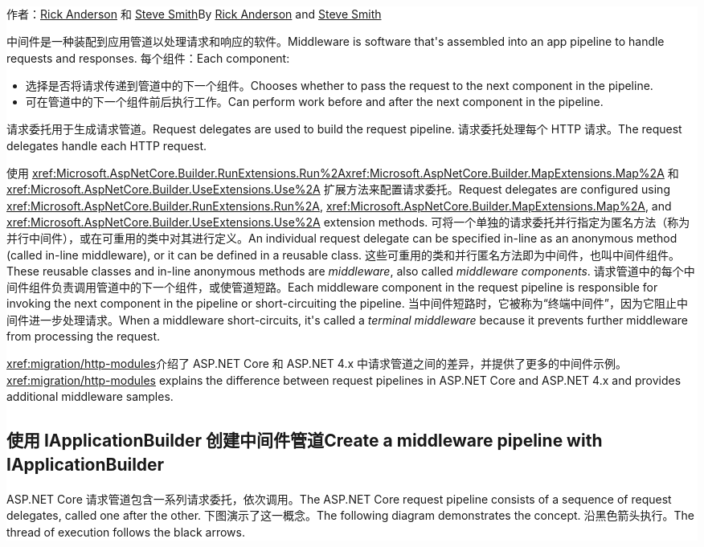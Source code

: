 <span data-ttu-id="06a4c-325">作者：[Rick Anderson](https://twitter.com/RickAndMSFT) 和 [Steve Smith](https://ardalis.com/)</span><span class="sxs-lookup"><span data-stu-id="06a4c-325">By [Rick Anderson](https://twitter.com/RickAndMSFT) and [Steve Smith](https://ardalis.com/)</span></span>

<span data-ttu-id="06a4c-326">中间件是一种装配到应用管道以处理请求和响应的软件。</span><span class="sxs-lookup"><span data-stu-id="06a4c-326">Middleware is software that's assembled into an app pipeline to handle requests and responses.</span></span> <span data-ttu-id="06a4c-327">每个组件：</span><span class="sxs-lookup"><span data-stu-id="06a4c-327">Each component:</span></span>

* <span data-ttu-id="06a4c-328">选择是否将请求传递到管道中的下一个组件。</span><span class="sxs-lookup"><span data-stu-id="06a4c-328">Chooses whether to pass the request to the next component in the pipeline.</span></span>
* <span data-ttu-id="06a4c-329">可在管道中的下一个组件前后执行工作。</span><span class="sxs-lookup"><span data-stu-id="06a4c-329">Can perform work before and after the next component in the pipeline.</span></span>

<span data-ttu-id="06a4c-330">请求委托用于生成请求管道。</span><span class="sxs-lookup"><span data-stu-id="06a4c-330">Request delegates are used to build the request pipeline.</span></span> <span data-ttu-id="06a4c-331">请求委托处理每个 HTTP 请求。</span><span class="sxs-lookup"><span data-stu-id="06a4c-331">The request delegates handle each HTTP request.</span></span>

<span data-ttu-id="06a4c-332">使用 <xref:Microsoft.AspNetCore.Builder.RunExtensions.Run%2A><xref:Microsoft.AspNetCore.Builder.MapExtensions.Map%2A> 和 <xref:Microsoft.AspNetCore.Builder.UseExtensions.Use%2A> 扩展方法来配置请求委托。</span><span class="sxs-lookup"><span data-stu-id="06a4c-332">Request delegates are configured using <xref:Microsoft.AspNetCore.Builder.RunExtensions.Run%2A>, <xref:Microsoft.AspNetCore.Builder.MapExtensions.Map%2A>, and <xref:Microsoft.AspNetCore.Builder.UseExtensions.Use%2A> extension methods.</span></span> <span data-ttu-id="06a4c-333">可将一个单独的请求委托并行指定为匿名方法（称为并行中间件），或在可重用的类中对其进行定义。</span><span class="sxs-lookup"><span data-stu-id="06a4c-333">An individual request delegate can be specified in-line as an anonymous method (called in-line middleware), or it can be defined in a reusable class.</span></span> <span data-ttu-id="06a4c-334">这些可重用的类和并行匿名方法即为中间件，也叫中间件组件。</span><span class="sxs-lookup"><span data-stu-id="06a4c-334">These reusable classes and in-line anonymous methods are *middleware*, also called *middleware components*.</span></span> <span data-ttu-id="06a4c-335">请求管道中的每个中间件组件负责调用管道中的下一个组件，或使管道短路。</span><span class="sxs-lookup"><span data-stu-id="06a4c-335">Each middleware component in the request pipeline is responsible for invoking the next component in the pipeline or short-circuiting the pipeline.</span></span> <span data-ttu-id="06a4c-336">当中间件短路时，它被称为“终端中间件”，因为它阻止中间件进一步处理请求。</span><span class="sxs-lookup"><span data-stu-id="06a4c-336">When a middleware short-circuits, it's called a *terminal middleware* because it prevents further middleware from processing the request.</span></span>

<span data-ttu-id="06a4c-337"><xref:migration/http-modules>介绍了 ASP.NET Core 和 ASP.NET 4.x 中请求管道之间的差异，并提供了更多的中间件示例。</span><span class="sxs-lookup"><span data-stu-id="06a4c-337"><xref:migration/http-modules> explains the difference between request pipelines in ASP.NET Core and ASP.NET 4.x and provides additional middleware samples.</span></span>

## <a name="create-a-middleware-pipeline-with-iapplicationbuilder"></a><span data-ttu-id="06a4c-338">使用 IApplicationBuilder 创建中间件管道</span><span class="sxs-lookup"><span data-stu-id="06a4c-338">Create a middleware pipeline with IApplicationBuilder</span></span>

<span data-ttu-id="06a4c-339">ASP.NET Core 请求管道包含一系列请求委托，依次调用。</span><span class="sxs-lookup"><span data-stu-id="06a4c-339">The ASP.NET Core request pipeline consists of a sequence of request delegates, called one after the other.</span></span> <span data-ttu-id="06a4c-340">下图演示了这一概念。</span><span class="sxs-lookup"><span data-stu-id="06a4c-340">The following diagram demonstrates the concept.</span></span> <span data-ttu-id="06a4c-341">沿黑色箭头执行。</span><span class="sxs-lookup"><span data-stu-id="06a4c-341">The thread of execution follows the black arrows.</span></span>
